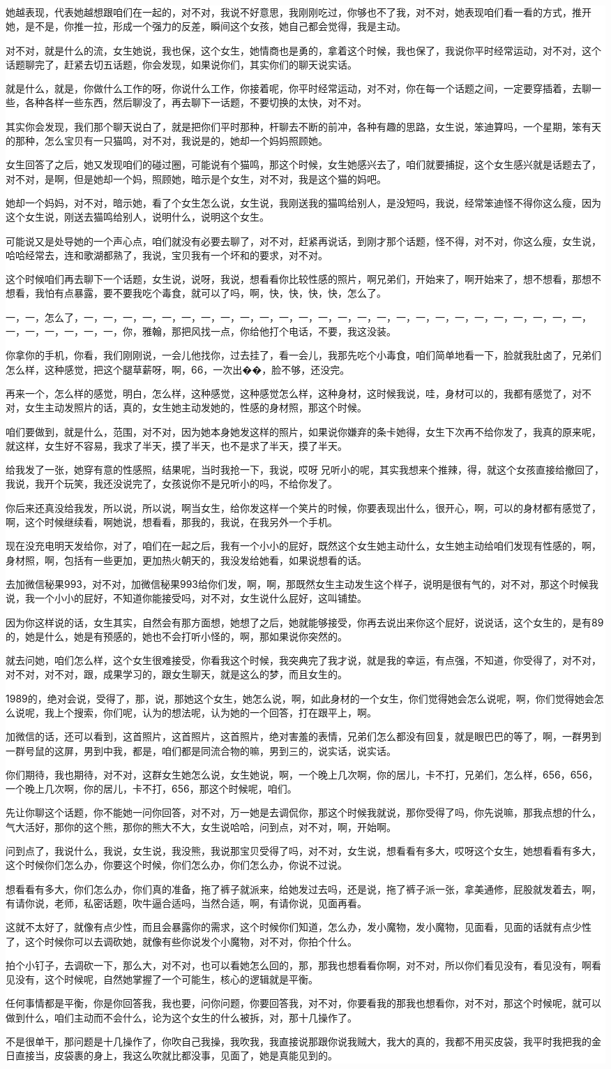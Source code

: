 她越表现，代表她越想跟咱们在一起的，对不对，我说不好意思，我刚刚吃过，你够也不了我，对不对，她表现咱们看一看的方式，推开她，是不是，你推一拉，形成一个强力的反差，瞬间这个女孩，她自己都会觉得，我是主动。

对不对，就是什么的流，女生她说，我也保，这个女生，她情商也是勇的，拿着这个时候，我也保了，我说你平时经常运动，对不对，这个话题聊完了，赶紧去切五话题，你会发现，如果说你们，其实你们的聊天说实话。

就是什么，就是，你做什么工作的呀，你说什么工作，你接着呢，你平时经常运动，对不对，你在每一个话题之间，一定要穿插着，去聊一些，各种各样一些东西，然后聊没了，再去聊下一话题，不要切换的太快，对不对。

其实你会发现，我们那个聊天说白了，就是把你们平时那种，杆聊去不断的前冲，各种有趣的思路，女生说，笨迪算吗，一个星期，笨有天的那种，怎么宝贝有一只猫鸣，对不对，我说是的，她却一个妈妈照顾她。

女生回答了之后，她又发现咱们的碰过圈，可能说有个猫鸣，那这个时候，女生她感兴去了，咱们就要捕捉，这个女生感兴就是话题去了，对不对，是啊，但是她却一个妈，照顾她，暗示是个女生，对不对，我是这个猫的妈吧。

她却一个妈妈，对不对，暗示她，看了个女生怎么说，女生说，我刚送我的猫鸣给别人，是没短吗，我说，经常笨迪怪不得你这么瘦，因为这个女生说，刚送去猫鸣给别人，说明什么，说明这个女生。

可能说又是处导她的一个声心点，咱们就没有必要去聊了，对不对，赶紧再说话，到刚才那个话题，怪不得，对不对，你这么瘦，女生说，哈哈经常去，连和歌湖都熟了，我说，宝贝我有一个坏和的要求，对不对。

这个时候咱们再去聊下一个话题，女生说，说呀，我说，想看看你比较性感的照片，啊兄弟们，开始来了，啊开始来了，想不想看，那想不想看，我怕有点暴露，要不要我吃个毒食，就可以了吗，啊，快，快，快，快，怎么了。

一，一，怎么了，一，一，一，一，一，一，一，一，一，一，一，一，一，一，一，一，一，一，一，一，一，一，一，一，一，一，一，一，一，一，一，一，你，雅翰，那把风找一点，你给他打个电话，不要，我这没装。

你拿你的手机，你看，我们刚刚说，一会儿他找你，过去挂了，看一会儿，我那先吃个小毒食，咱们简单地看一下，脸就我肚卤了，兄弟们怎么样，这种感觉，把这个腿草薪呀，啊，66，一次出��，脸不够，还没完。

再来一个，怎么样的感觉，明白，怎么样，这种感觉，这种感觉怎么样，这种身材，这时候我说，哇，身材可以的，我都有感觉了，对不对，女生主动发照片的话，真的，女生她主动发她的，性感的身材照，那这个时候。

咱们要做到，就是什么，范围，对不对，因为她本身她发这样的照片，如果说你嫌弃的条卡她得，女生下次再不给你发了，我真的原来呢，就这样，女生好不容易，我求了半天，摸了半天，也不是求了半天，摸了半天。

给我发了一张，她穿有意的性感照，结果呢，当时我抢一下，我说，哎呀 兄听小的呢，其实我想来个推辣，得，就这个女孩直接给撤回了，我说，我开个玩笑，我还没说完了，女孩说你不是兄听小的吗，不给你发了。

你后来还真没给我发，所以说，所以说，啊当女生，给你发这样一个笑片的时候，你要表现出什么，很开心，啊，可以的身材都有感觉了，啊，这个时候继续看，啊她说，想看看，那我的，我说，在我另外一个手机。

现在没充电明天发给你，对了，咱们在一起之后，我有一个小小的屁好，既然这个女生她主动什么，女生她主动给咱们发现有性感的，啊，身材照，啊，包括有一些更加，更加热火朝天的，我没发给她看，如果说想看的话。

去加微信秘果993，对不对，加微信秘果993给你们发，啊，啊，那既然女生主动发生这个样子，说明是很有气的，对不对，那这个时候我说，我一个小小的屁好，不知道你能接受吗，对不对，女生说什么屁好，这叫铺垫。

因为你这样说的话，女生其实，自然会有那方面想，她想了之后，她就能够接受，你再去说出来你这个屁好，说说话，这个女生的，是有89的，她是什么，她是有预感的，她也不会打听小怪的，啊，那如果说你突然的。

就去问她，咱们怎么样，这个女生很难接受，你看我这个时候，我突典完了我才说，就是我的幸运，有点强，不知道，你受得了，对不对，对不对，对不对，跟，成果学习的，跟女生聊天，就是这么的梦，而且女生的。

1989的，绝对会说，受得了，那，说，那她这个女生，她怎么说，啊，如此身材的一个女生，你们觉得她会怎么说呢，啊，你们觉得她会怎么说呢，我上个搜索，你们呢，认为的想法呢，认为她的一个回答，打在跟平上，啊。

加微信的话，还可以看到，这首照片，这首照片，这首照片，绝对害羞的表情，兄弟们怎么都没有回复，就是眼巴巴的等了，啊，一群男到一群号鼠的这屏，男到中我，都是，咱们都是同流合物的嘛，男到三的，说实话，说实话。

你们期待，我也期待，对不对，这群女生她怎么说，女生她说，啊，一个晚上几次啊，你的居儿，卡不打，兄弟们，怎么样，656，656，一个晚上几次啊，你的居儿，卡不打，656，那这个时候呢，咱们。

先让你聊这个话题，你不能她一问你回答，对不对，万一她是去调侃你，那这个时候我就说，那你受得了吗，你先说嘛，那我点想的什么，气大活好，那你的这个熊，那你的熊大不大，女生说哈哈，问到点，对不对，啊，开始啊。

问到点了，我说什么，我说，女生说，我没熊，我说那宝贝受得了吗，对不对，女生说，想看看有多大，哎呀这个女生，她想看看有多大，这个时候你们怎么办，你要这个时候，你们怎么办，你们怎么办，你说不过说。

想看看有多大，你们怎么办，你们真的准备，拖了裤子就派来，给她发过去吗，还是说，拖了裤子派一张，拿美通修，屁股就发着去，啊，有请你说，老师，私密话题，吹牛逼合适吗，当然合适，啊，有请你说，见面再看。

这就不太好了，就像有点少性，而且会暴露你的需求，这个时候你们知道，怎么办，发小魔物，发小魔物，见面看，见面的话就有点少性了，这个时候你可以去调砍她，就像有些你说发个小魔物，对不对，你拍个什么。

拍个小钉子，去调砍一下，那么大，对不对，也可以看她怎么回的，那，那我也想看看你啊，对不对，所以你们看见没有，看见没有，啊看见没有，这个时候呢，自然她掌握了一个可能生，核心的逻辑就是平衡。

任何事情都是平衡，你是你回答我，我也要，问你问题，你要回答我，对不对，你要看我的那我也想看你，对不对，那这个时候呢，就可以做到什么，咱们主动而不会什么，论为这个女生的什么被拆，对，那十几操作了。

不是很单干，那问题是十几操作了，你吹自己我操，我吹我，我直接说那跟你说我贼大，我大的真的，我都不用买皮袋，我平时我把我的金日直接当，皮袋裹的身上，我这么吹就比都没事，见面了，她是真能见到的。
